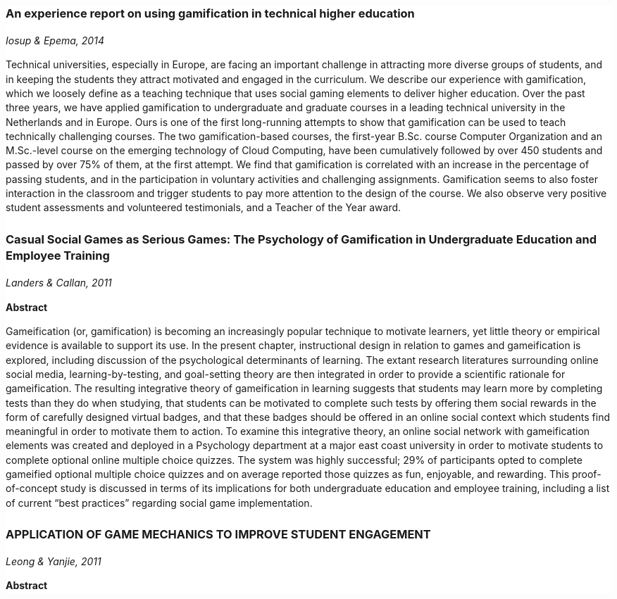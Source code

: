 ### An experience report on using gamification in technical higher education

*Iosup & Epema, 2014*

Technical universities, especially in Europe, are facing an important challenge in attracting more diverse groups of students, and in keeping the students they attract motivated and engaged in the curriculum. We describe our experience with gamification, which we loosely define as a teaching technique that uses social gaming elements to deliver higher education. Over the past three years, we have applied gamification to undergraduate and graduate courses in a leading technical university in the Netherlands and in Europe. Ours is one of the first long-running attempts to show that gamification can be used to teach technically challenging courses. The two gamification-based courses, the first-year B.Sc. course Computer Organization and an M.Sc.-level course on the emerging technology of Cloud Computing, have been cumulatively followed by over 450 students and passed by over 75% of them, at the first attempt. We find that gamification is correlated with an increase in the percentage of passing students, and in the participation in voluntary activities and challenging assignments. Gamification seems to also foster interaction in the classroom and trigger students to pay more attention to the design of the course. We also observe very positive student assessments and volunteered testimonials, and a Teacher of the Year award.

### Casual Social Games as Serious Games: The Psychology of Gamification in Undergraduate Education and Employee Training

*Landers & Callan, 2011*

**Abstract**

Gameification (or, gamification) is becoming an increasingly popular technique to motivate learners, yet little theory or empirical evidence is available to support its use. In the present chapter, instructional design in relation to games and gameification is explored, including discussion of the psychological determinants of learning. The extant research literatures surrounding online social media, learning-by-testing, and goal-setting theory are then integrated in order to provide a scientific rationale for gameification. The resulting integrative theory of gameification in learning suggests that students may learn more by completing tests than they do when studying, that students can be motivated to complete such tests by offering them social rewards in the form of carefully designed virtual badges, and that these badges should be offered in an online social context which students find meaningful in order to motivate them to action. To examine this integrative theory, an online social network with gameification elements was created and deployed in a Psychology department at a major east coast university in order to motivate students to complete optional online multiple choice quizzes. The system was highly successful; 29% of participants opted to complete gameified optional multiple choice quizzes and on average reported those quizzes as fun, enjoyable, and rewarding. This proof-of-concept study is discussed in terms of its implications for both undergraduate education and employee training, including a list of current “best practices” regarding social game implementation.

### APPLICATION OF GAME MECHANICS TO IMPROVE STUDENT ENGAGEMENT

*Leong & Yanjie, 2011*

**Abstract**
